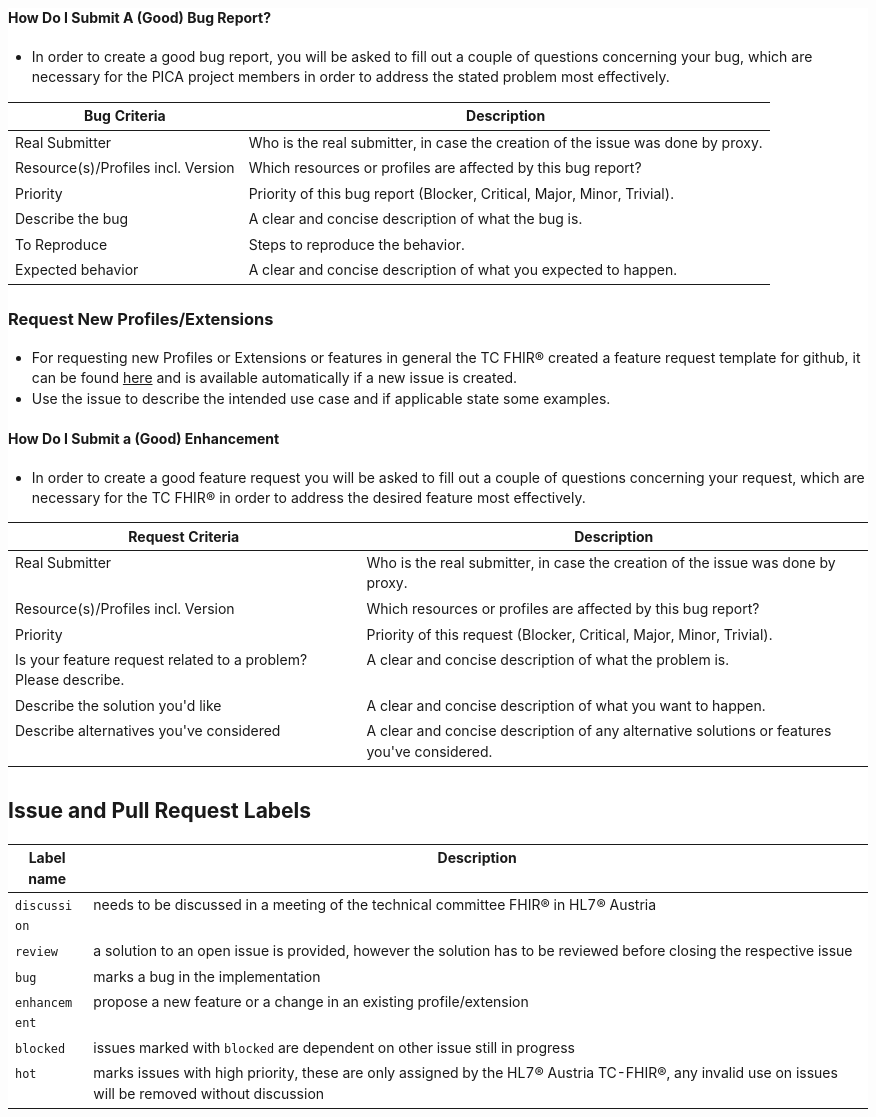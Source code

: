 #### How Do I Submit A (Good) Bug Report?

- In order to create a good bug report, you will be asked to fill out a couple of questions concerning your bug, which are necessary for the PICA project members in order to address the stated problem most effectively.  

 

| Bug Criteria | Description |
| --- | --- |
| Real Submitter | Who is the real submitter, in case the creation of the issue was done by proxy. |
| Resource(s)/Profiles incl. Version | Which resources or profiles are affected by this bug report? |
| Priority | Priority of this bug report (Blocker, Critical, Major, Minor, Trivial). |
| Describe the bug | A clear and concise description of what the bug is. |
| To Reproduce | Steps to reproduce the behavior. |
| Expected behavior | A clear and concise description of what you expected to happen. |

### Request New Profiles/Extensions
- For requesting new Profiles or Extensions or features in general the TC FHIR® created a feature request template for github, it can be found [here](https://github.com/HL7Austria/HL7-AT-PICA/blob/main/.github/ISSUE_TEMPLATE/hl7-at--feature-request.md) and is available automatically if a new issue is created.
- Use the issue to describe the intended use case and if applicable state some examples.

#### How Do I Submit a (Good) Enhancement

- In order to create a good feature request you will be asked to fill out a couple of questions concerning your request, which are necessary for the TC FHIR® in order to address the desired feature most effectively.

| Request Criteria | Description |
| --- | --- |
| Real Submitter | Who is the real submitter, in case the creation of the issue was done by proxy. |
| Resource(s)/Profiles incl. Version | Which resources or profiles are affected by this bug report? |
| Priority | Priority of this request (Blocker, Critical, Major, Minor, Trivial). |
| Is your feature request related to a problem? Please describe. | A clear and concise description of what the problem is. |
| Describe the solution you'd like | A clear and concise description of what you want to happen. |
| Describe alternatives you've considered | A clear and concise description of any alternative solutions or features you've considered. |

## Issue and Pull Request Labels

| Label name | Description |
| --- | --- |
| `discussion` | needs to be discussed in a meeting of the technical committee FHIR® in HL7® Austria |
| `review` | a solution to an open issue is provided, however the solution has to be reviewed before closing the respective issue |
| `bug` | marks a bug in the implementation |
| `enhancement` | propose a new feature or a change in an existing profile/extension |
| `blocked` | issues marked with `blocked` are dependent on other issue still in progress |
| `hot` | marks issues with high priority, these are only assigned by the HL7® Austria TC-FHIR®, any invalid use on issues will be removed without discussion |
